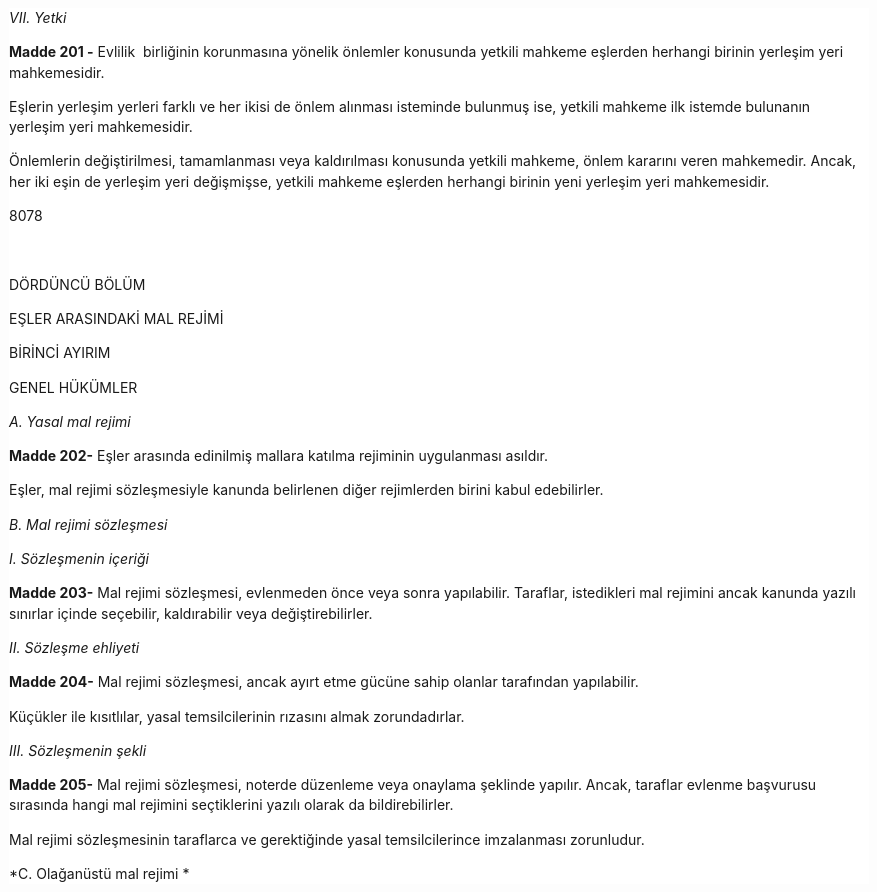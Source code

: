 *VII. Yetki*

**Madde 201 -** Evlilik  birliğinin korunmasına yönelik önlemler
konusunda yetkili mahkeme eşlerden herhangi birinin yerleşim yeri
mahkemesidir.

Eşlerin yerleşim yerleri farklı ve her ikisi de önlem alınması isteminde
bulunmuş ise, yetkili mahkeme ilk istemde bulunanın yerleşim yeri
mahkemesidir.

Önlemlerin değiştirilmesi, tamamlanması veya kaldırılması konusunda
yetkili mahkeme, önlem kararını veren mahkemedir. Ancak, her iki eşin de
yerleşim yeri değişmişse, yetkili mahkeme eşlerden herhangi birinin yeni
yerleşim yeri mahkemesidir.

8078

 

DÖRDÜNCÜ BÖLÜM

EŞLER ARASINDAKİ MAL REJİMİ

BİRİNCİ AYIRIM

GENEL HÜKÜMLER

*A. Yasal mal rejimi*

**Madde 202-** Eşler arasında edinilmiş mallara katılma rejiminin
uygulanması asıldır.

Eşler, mal rejimi sözleşmesiyle kanunda belirlenen diğer rejimlerden
birini kabul edebilirler.

*B. Mal rejimi sözleşmesi*

*I. Sözleşmenin içeriği*

**Madde 203-** Mal rejimi sözleşmesi, evlenmeden önce veya sonra
yapılabilir. Taraflar, istedikleri mal rejimini ancak kanunda yazılı
sınırlar içinde seçebilir, kaldırabilir veya değiştirebilirler.

*II. Sözleşme ehliyeti*

**Madde 204-** Mal rejimi sözleşmesi, ancak ayırt etme gücüne sahip
olanlar tarafından yapılabilir.

Küçükler ile kısıtlılar, yasal temsilcilerinin rızasını almak
zorundadırlar.

*III. Sözleşmenin şekli*

**Madde 205-** Mal rejimi sözleşmesi, noterde düzenleme veya onaylama
şeklinde yapılır. Ancak, taraflar evlenme başvurusu sırasında hangi mal
rejimini seçtiklerini yazılı olarak da bildirebilirler.

Mal rejimi sözleşmesinin taraflarca ve gerektiğinde yasal
temsilcilerince imzalanması zorunludur.

*C. Olağanüstü mal rejimi *
